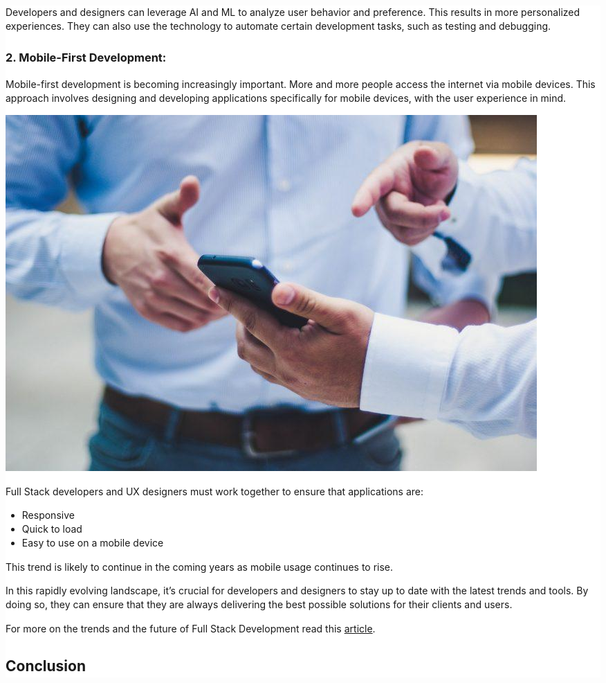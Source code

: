 Developers and designers can leverage AI and ML to analyze user behavior and preference. This results in more personalized experiences. They can also use the technology to automate certain development tasks, such as testing and debugging.

### 2\. Mobile-First Development:

Mobile-first development is becoming increasingly important. More and more people access the internet via mobile devices. This approach involves designing and developing applications specifically for mobile devices, with the user experience in mind.

![man showing other man mobile and pointing to the screen](/assets/images/mobile_luis-villasmil-4V8uMZx8FYA-unsplash-768x514.jpg)

Full Stack developers and UX designers must work together to ensure that applications are:

- Responsive
- Quick to load
- Easy to use on a mobile device

This trend is likely to continue in the coming years as mobile usage continues to rise.

In this rapidly evolving landscape, it’s crucial for developers and designers to stay up to date with the latest trends and tools. By doing so, they can ensure that they are always delivering the best possible solutions for their clients and users.

For more on the trends and the future of Full Stack Development read this [article](https://zouheir-barhoumi.github.io/blog/posts/the-future-of-full-stack-web-development-trends-to-watch-in-2023/).

## Conclusion
